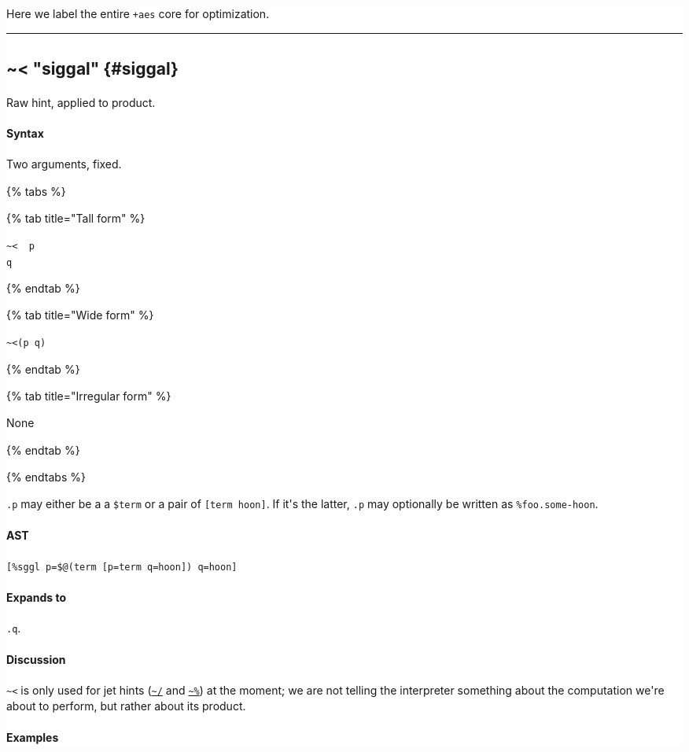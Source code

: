 Here we label the entire `+aes` core for optimization.

---

## ~< "siggal" {#siggal}

Raw hint, applied to product.

#### Syntax

Two arguments, fixed.

{% tabs %}

{% tab title="Tall form" %}

```hoon
~<  p
q
```

{% endtab %}

{% tab title="Wide form" %}

```hoon
~<(p q)
```

{% endtab %}

{% tab title="Irregular form" %}

None

{% endtab %}

{% endtabs %}

`.p` may either be a a `$term` or a pair of `[term hoon]`. If it's the latter, `.p` may optionally be written as `%foo.some-hoon`.

#### AST

```hoon
[%sggl p=$@(term [p=term q=hoon]) q=hoon]
```

#### Expands to

`.q`.

#### Discussion

`~<` is only used for jet hints ([`~/`](#-sigfas) and [`~%`](#-sigcen)) at the moment; we are not telling the interpreter something about the computation we're about to perform, but rather about its product.

#### Examples
